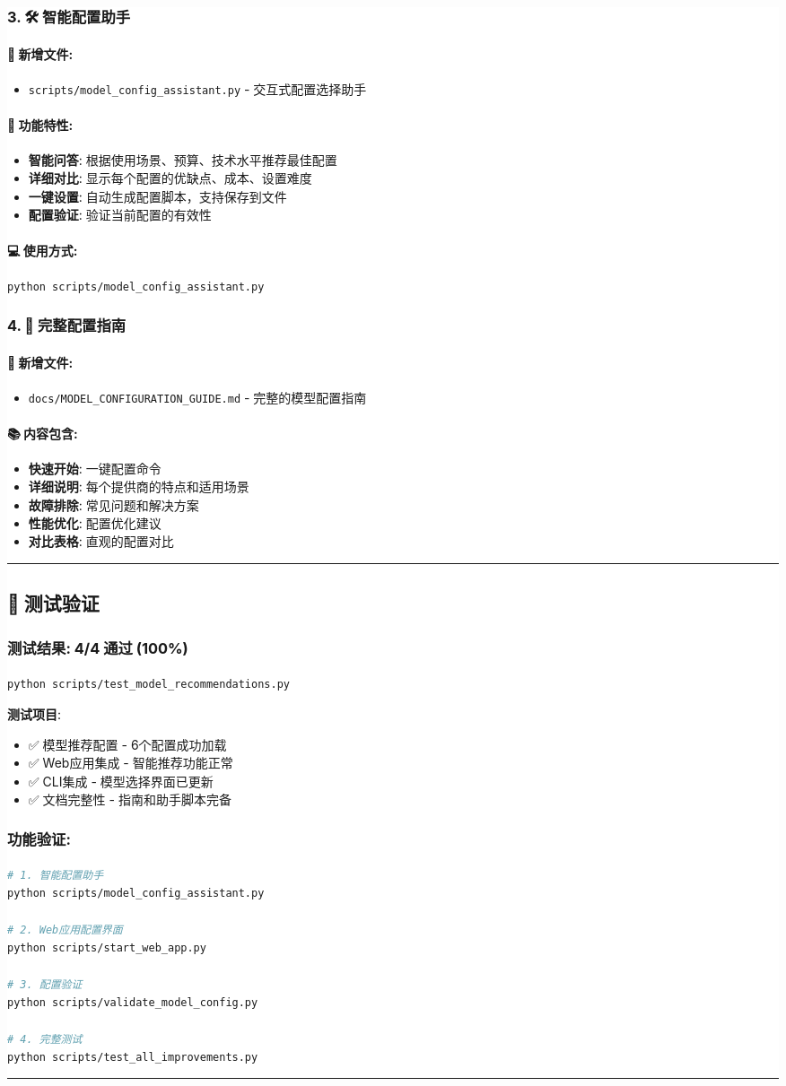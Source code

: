 ### 3. 🛠️ 智能配置助手

#### 📁 新增文件:
- `scripts/model_config_assistant.py` - 交互式配置选择助手

#### 🎯 功能特性:
- **智能问答**: 根据使用场景、预算、技术水平推荐最佳配置
- **详细对比**: 显示每个配置的优缺点、成本、设置难度
- **一键设置**: 自动生成配置脚本，支持保存到文件
- **配置验证**: 验证当前配置的有效性

#### 💻 使用方式:
```bash
python scripts/model_config_assistant.py
```

### 4. 📖 完整配置指南

#### 📁 新增文件:
- `docs/MODEL_CONFIGURATION_GUIDE.md` - 完整的模型配置指南

#### 📚 内容包含:
- **快速开始**: 一键配置命令
- **详细说明**: 每个提供商的特点和适用场景
- **故障排除**: 常见问题和解决方案
- **性能优化**: 配置优化建议
- **对比表格**: 直观的配置对比

---

## 🧪 测试验证

### 测试结果: 4/4 通过 (100%)

```bash
python scripts/test_model_recommendations.py
```

**测试项目**:
- ✅ 模型推荐配置 - 6个配置成功加载
- ✅ Web应用集成 - 智能推荐功能正常
- ✅ CLI集成 - 模型选择界面已更新
- ✅ 文档完整性 - 指南和助手脚本完备

### 功能验证:
```bash
# 1. 智能配置助手
python scripts/model_config_assistant.py

# 2. Web应用配置界面
python scripts/start_web_app.py

# 3. 配置验证
python scripts/validate_model_config.py

# 4. 完整测试
python scripts/test_all_improvements.py
```

---